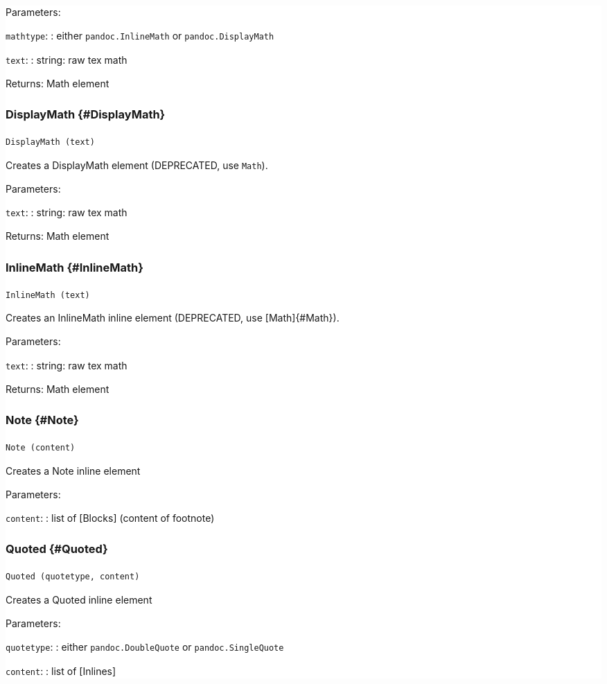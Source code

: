 Parameters:

`mathtype`:
:   either `pandoc.InlineMath` or `pandoc.DisplayMath`

`text`:
:   string: raw tex math

Returns: Math element

### DisplayMath {#DisplayMath}

`DisplayMath (text)`

Creates a DisplayMath element (DEPRECATED, use `Math`).

Parameters:

`text`:
:   string: raw tex math

Returns: Math element

### InlineMath {#InlineMath}

`InlineMath (text)`

Creates an InlineMath inline element (DEPRECATED, use
[Math]{#Math}).

Parameters:

`text`:
:   string: raw tex math

Returns: Math element

### Note {#Note}

`Note (content)`

Creates a Note inline element

Parameters:

`content`:
:   list of [Blocks] (content of footnote)

### Quoted {#Quoted}

`Quoted (quotetype, content)`

Creates a Quoted inline element

Parameters:

`quotetype`:
:   either `pandoc.DoubleQuote` or `pandoc.SingleQuote`

`content`:
:   list of [Inlines]


[Version object]: #type-ref-Version
[`text` module]: #module-text
[Alignment]: #type-ref-Alignment
[table cells]: #type-ref-table-cell
[hierarchical element]: #Element
[Block]: #type-ref-Block
[List]: #module-pandoc.list
[MetaValue]: #type-ref-MetaValue
[Inline]: #type-ref-Inline
[Attr]: #type-ref-Attr
[Attributes]: #type-ref-Attributes
[citations]: #type-ref-Citation
[LogMessage]: #type-ref-LogMessage